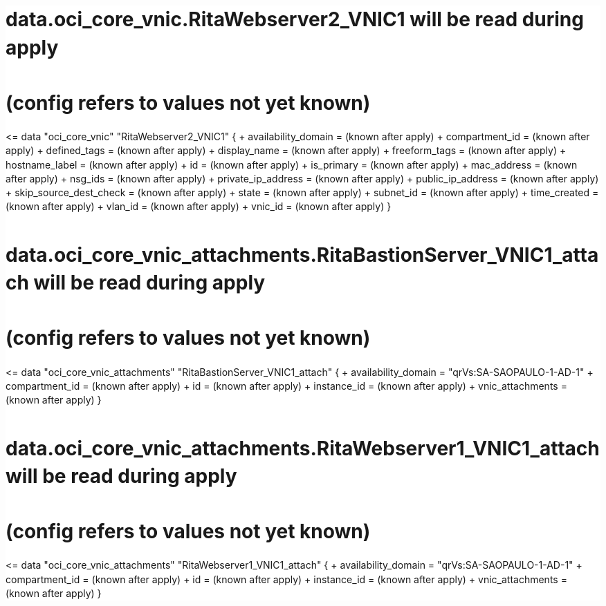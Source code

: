   # data.oci_core_vnic.RitaWebserver2_VNIC1 will be read during apply
  # (config refers to values not yet known)
 <= data "oci_core_vnic" "RitaWebserver2_VNIC1"  {
      + availability_domain    = (known after apply)
      + compartment_id         = (known after apply)
      + defined_tags           = (known after apply)
      + display_name           = (known after apply)
      + freeform_tags          = (known after apply)
      + hostname_label         = (known after apply)
      + id                     = (known after apply)
      + is_primary             = (known after apply)
      + mac_address            = (known after apply)
      + nsg_ids                = (known after apply)
      + private_ip_address     = (known after apply)
      + public_ip_address      = (known after apply)
      + skip_source_dest_check = (known after apply)
      + state                  = (known after apply)
      + subnet_id              = (known after apply)
      + time_created           = (known after apply)
      + vlan_id                = (known after apply)
      + vnic_id                = (known after apply)
    }

  # data.oci_core_vnic_attachments.RitaBastionServer_VNIC1_attach will be read during apply
  # (config refers to values not yet known)
 <= data "oci_core_vnic_attachments" "RitaBastionServer_VNIC1_attach"  {
      + availability_domain = "qrVs:SA-SAOPAULO-1-AD-1"
      + compartment_id      = (known after apply)
      + id                  = (known after apply)
      + instance_id         = (known after apply)
      + vnic_attachments    = (known after apply)
    }

  # data.oci_core_vnic_attachments.RitaWebserver1_VNIC1_attach will be read during apply
  # (config refers to values not yet known)
 <= data "oci_core_vnic_attachments" "RitaWebserver1_VNIC1_attach"  {
      + availability_domain = "qrVs:SA-SAOPAULO-1-AD-1"
      + compartment_id      = (known after apply)
      + id                  = (known after apply)
      + instance_id         = (known after apply)
      + vnic_attachments    = (known after apply)
    }
